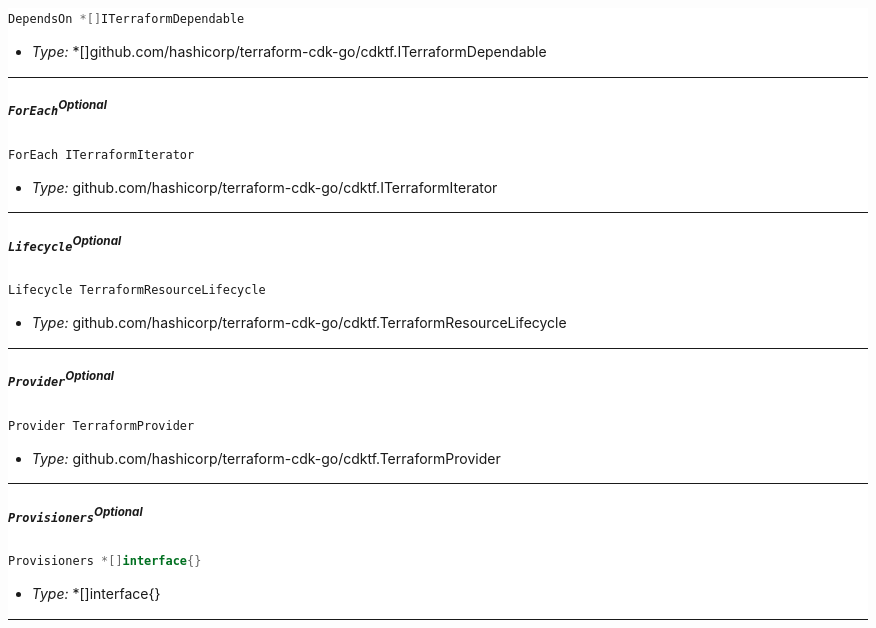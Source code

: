 ```go
DependsOn *[]ITerraformDependable
```

- *Type:* *[]github.com/hashicorp/terraform-cdk-go/cdktf.ITerraformDependable

---

##### `ForEach`<sup>Optional</sup> <a name="ForEach" id="rhizo-co-terraform-provider-oci.dataOciDatabaseExascaleDbStorageVaults.DataOciDatabaseExascaleDbStorageVaultsConfig.property.forEach"></a>

```go
ForEach ITerraformIterator
```

- *Type:* github.com/hashicorp/terraform-cdk-go/cdktf.ITerraformIterator

---

##### `Lifecycle`<sup>Optional</sup> <a name="Lifecycle" id="rhizo-co-terraform-provider-oci.dataOciDatabaseExascaleDbStorageVaults.DataOciDatabaseExascaleDbStorageVaultsConfig.property.lifecycle"></a>

```go
Lifecycle TerraformResourceLifecycle
```

- *Type:* github.com/hashicorp/terraform-cdk-go/cdktf.TerraformResourceLifecycle

---

##### `Provider`<sup>Optional</sup> <a name="Provider" id="rhizo-co-terraform-provider-oci.dataOciDatabaseExascaleDbStorageVaults.DataOciDatabaseExascaleDbStorageVaultsConfig.property.provider"></a>

```go
Provider TerraformProvider
```

- *Type:* github.com/hashicorp/terraform-cdk-go/cdktf.TerraformProvider

---

##### `Provisioners`<sup>Optional</sup> <a name="Provisioners" id="rhizo-co-terraform-provider-oci.dataOciDatabaseExascaleDbStorageVaults.DataOciDatabaseExascaleDbStorageVaultsConfig.property.provisioners"></a>

```go
Provisioners *[]interface{}
```

- *Type:* *[]interface{}

---
